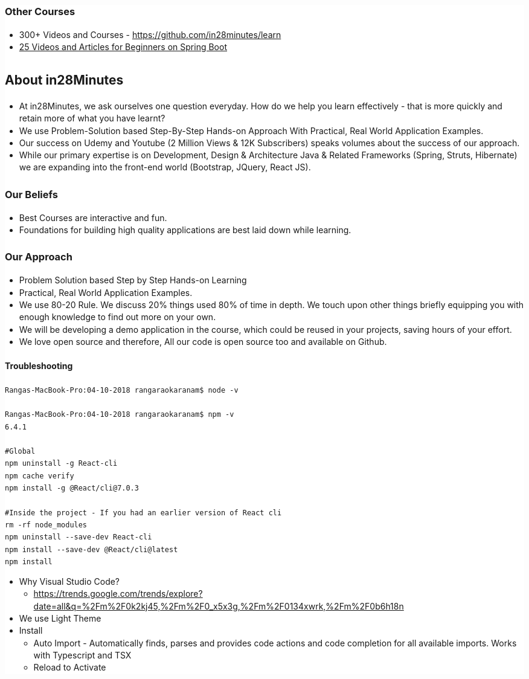 ### Other Courses
- 300+ Videos and Courses - https://github.com/in28minutes/learn
- [25 Videos and Articles for Beginners on Spring Boot](http://www.springboottutorial.com/spring-boot-tutorials-for-beginners)

## About in28Minutes
- At in28Minutes, we ask ourselves one question everyday. How do we help you learn effectively - that is more quickly and retain more of what you have learnt?
- We use Problem-Solution based Step-By-Step Hands-on Approach With Practical, Real World Application Examples. 
- Our success on Udemy and Youtube (2 Million Views & 12K Subscribers) speaks volumes about the success of our approach.
- While our primary expertise is on Development, Design & Architecture Java & Related Frameworks (Spring, Struts, Hibernate) we are expanding into the front-end world (Bootstrap, JQuery, React JS). 

### Our Beliefs
- Best Courses are interactive and fun.
- Foundations for building high quality applications are best laid down while learning.

### Our Approach
- Problem Solution based Step by Step Hands-on Learning
- Practical, Real World Application Examples.
- We use 80-20 Rule. We discuss 20% things used 80% of time in depth. We touch upon other things briefly equipping you with enough knowledge to find out more on your own. 
- We will be developing a demo application in the course, which could be reused in your projects, saving hours of your effort.
- We love open source and therefore, All our code is open source too and available on Github.


#### Troubleshooting

```
Rangas-MacBook-Pro:04-10-2018 rangaraokaranam$ node -v

Rangas-MacBook-Pro:04-10-2018 rangaraokaranam$ npm -v
6.4.1

#Global
npm uninstall -g React-cli
npm cache verify
npm install -g @React/cli@7.0.3

#Inside the project - If you had an earlier version of React cli
rm -rf node_modules
npm uninstall --save-dev React-cli
npm install --save-dev @React/cli@latest
npm install
```
- Why Visual Studio Code?
  - https://trends.google.com/trends/explore?date=all&q=%2Fm%2F0k2kj45,%2Fm%2F0_x5x3g,%2Fm%2F0134xwrk,%2Fm%2F0b6h18n
- We use Light Theme
- Install
    - Auto Import - Automatically finds, parses and provides code actions and code completion for all available imports. Works with Typescript and TSX
    - Reload to Activate
